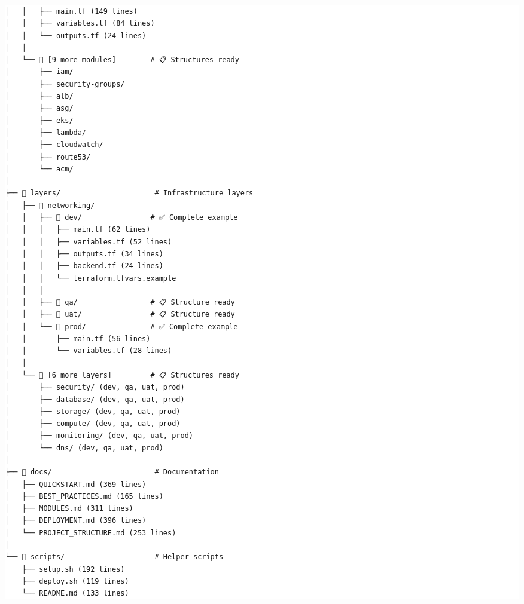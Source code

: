 ```
│   │   ├── main.tf (149 lines)
│   │   ├── variables.tf (84 lines)
│   │   └── outputs.tf (24 lines)
│   │
│   └── 📂 [9 more modules]        # 📋 Structures ready
│       ├── iam/
│       ├── security-groups/
│       ├── alb/
│       ├── asg/
│       ├── eks/
│       ├── lambda/
│       ├── cloudwatch/
│       ├── route53/
│       └── acm/
│
├── 📂 layers/                      # Infrastructure layers
│   ├── 📂 networking/
│   │   ├── 📂 dev/                # ✅ Complete example
│   │   │   ├── main.tf (62 lines)
│   │   │   ├── variables.tf (52 lines)
│   │   │   ├── outputs.tf (34 lines)
│   │   │   ├── backend.tf (24 lines)
│   │   │   └── terraform.tfvars.example
│   │   │
│   │   ├── 📂 qa/                 # 📋 Structure ready
│   │   ├── 📂 uat/                # 📋 Structure ready
│   │   └── 📂 prod/               # ✅ Complete example
│   │       ├── main.tf (56 lines)
│   │       └── variables.tf (28 lines)
│   │
│   └── 📂 [6 more layers]         # 📋 Structures ready
│       ├── security/ (dev, qa, uat, prod)
│       ├── database/ (dev, qa, uat, prod)
│       ├── storage/ (dev, qa, uat, prod)
│       ├── compute/ (dev, qa, uat, prod)
│       ├── monitoring/ (dev, qa, uat, prod)
│       └── dns/ (dev, qa, uat, prod)
│
├── 📂 docs/                        # Documentation
│   ├── QUICKSTART.md (369 lines)
│   ├── BEST_PRACTICES.md (165 lines)
│   ├── MODULES.md (311 lines)
│   ├── DEPLOYMENT.md (396 lines)
│   └── PROJECT_STRUCTURE.md (253 lines)
│
└── 📂 scripts/                     # Helper scripts
    ├── setup.sh (192 lines)
    ├── deploy.sh (119 lines)
    └── README.md (133 lines)
```
